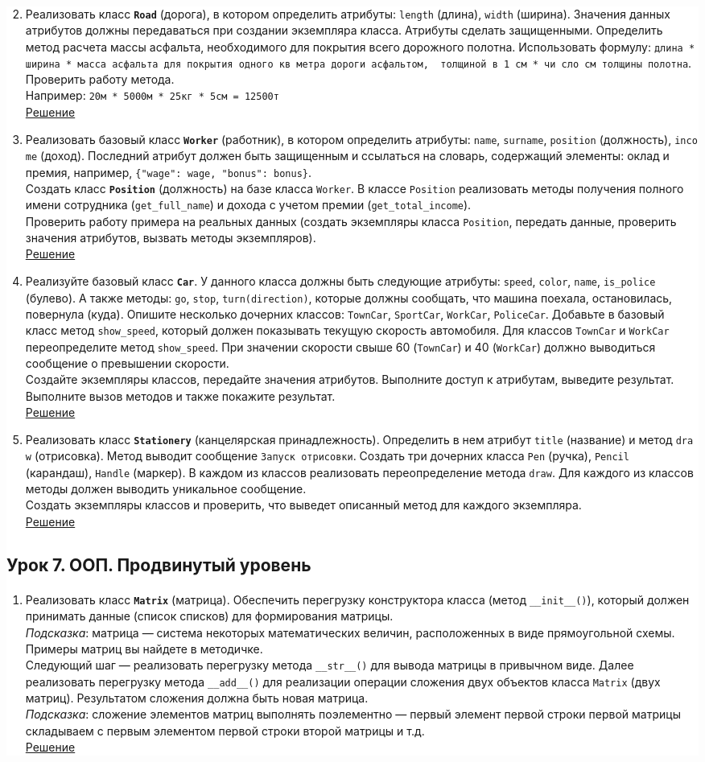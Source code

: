 2. Реализовать класс **`Road`** (дорога), в котором определить атрибуты: `length` (длина), `width` (ширина). 
Значения данных атрибутов должны передаваться при создании экземпляра класса. 
Атрибуты сделать защищенными. Определить метод расчета массы асфальта, 
необходимого для покрытия всего дорожного полотна. 
Использовать формулу: `длина * ширина * масса асфальта для покрытия одного кв метра дороги асфальтом, 
толщиной в 1 см * чи сло см толщины полотна`. Проверить работу метода.<br>
Например: `20м * 5000м * 25кг * 5см = 12500т`<br>
[Решение](https://github.com/bostspb/python/blob/master/lesson06/task02.py)

3. Реализовать базовый класс **`Worker`** (работник), в котором определить атрибуты: 
`name`, `surname`, `position` (должность), `income` (доход). 
Последний атрибут должен быть защищенным и ссылаться на словарь, содержащий элементы: 
оклад и премия, например, `{"wage": wage, "bonus": bonus}`. <br>
Создать класс **`Position`** (должность) на базе класса `Worker`. 
В классе `Position` реализовать методы получения полного имени сотрудника (`get_full_name`) 
и дохода с учетом премии (`get_total_income`). <br>
Проверить работу примера на реальных данных (создать экземпляры класса `Position`, 
передать данные, проверить значения атрибутов, вызвать методы экземпляров).<br>
[Решение](https://github.com/bostspb/python/blob/master/lesson06/task03.py)

4. Реализуйте базовый класс **`Car`**. У данного класса должны быть следующие атрибуты: 
`speed`, `color`, `name`, `is_police` (булево). А также методы: `go`, `stop`, `turn(direction)`, 
которые должны сообщать, что машина поехала, остановилась, повернула (куда). 
Опишите несколько дочерних классов: `TownCar`, `SportCar`, `WorkCar`, `PoliceCar`. 
Добавьте в базовый класс метод `show_speed`, который должен показывать текущую скорость автомобиля. 
Для классов `TownCar` и `WorkCar` переопределите метод `show_speed`. 
При значении скорости свыше 60 (`TownCar`) и 40 (`WorkCar`) должно выводиться сообщение о превышении скорости.<br>
Создайте экземпляры классов, передайте значения атрибутов. 
Выполните доступ к атрибутам, выведите результат. Выполните вызов методов и также покажите результат.<br>
[Решение](https://github.com/bostspb/python/blob/master/lesson06/task04.py)

5. Реализовать класс **`Stationery`** (канцелярская принадлежность). 
Определить в нем атрибут `title` (название) и метод `draw` (отрисовка). 
Метод выводит сообщение `Запуск отрисовки`. 
Создать три дочерних класса `Pen` (ручка), `Pencil` (карандаш), `Handle` (маркер). 
В каждом из классов реализовать переопределение метода `draw`. 
Для каждого из классов методы должен выводить уникальное сообщение. <br>
Создать экземпляры классов и проверить, что выведет описанный метод для каждого экземпляра.<br>
[Решение](https://github.com/bostspb/python/blob/master/lesson06/task05.py)

## Урок 7. ООП. Продвинутый уровень
1. Реализовать класс **`Matrix`** (матрица). Обеспечить перегрузку конструктора класса (метод `__init__()`), 
который должен принимать данные (список списков) для формирования матрицы.<br>
_Подсказка_: матрица — система некоторых математических величин, расположенных в виде прямоугольной схемы.
Примеры матриц вы найдете в методичке.<br>
Следующий шаг — реализовать перегрузку метода `__str__()` для вывода матрицы в привычном виде.
Далее реализовать перегрузку метода `__add__()` для реализации операции сложения двух объектов 
класса `Matrix` (двух матриц). Результатом сложения должна быть новая матрица.<br>
_Подсказка_: сложение элементов матриц выполнять поэлементно — первый элемент первой строки 
первой матрицы складываем с первым элементом первой строки второй матрицы и т.д.<br>
[Решение](https://github.com/bostspb/python/blob/master/lesson07/task01.py)
